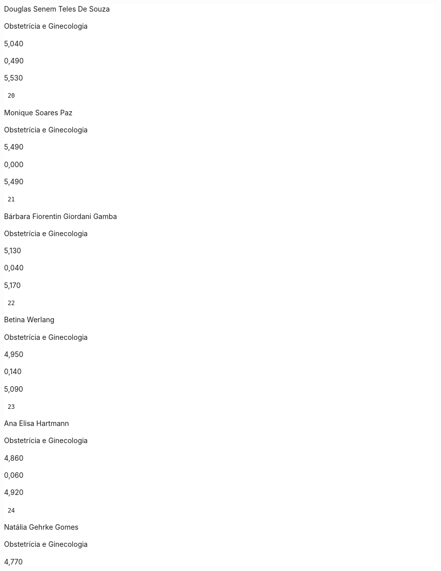    Douglas Senem Teles De Souza

   Obstetrícia e Ginecologia

   5,040

   0,490

   5,530

     20

   Monique Soares Paz

   Obstetrícia e Ginecologia

   5,490

   0,000

   5,490

     21

   Bárbara Fiorentin Giordani Gamba

   Obstetrícia e Ginecologia

   5,130

   0,040

   5,170

     22

   Betina Werlang

   Obstetrícia e Ginecologia

   4,950

   0,140

   5,090

     23

   Ana Elisa Hartmann

   Obstetrícia e Ginecologia

   4,860

   0,060

   4,920

     24

   Natália Gehrke Gomes

   Obstetrícia e Ginecologia

   4,770
